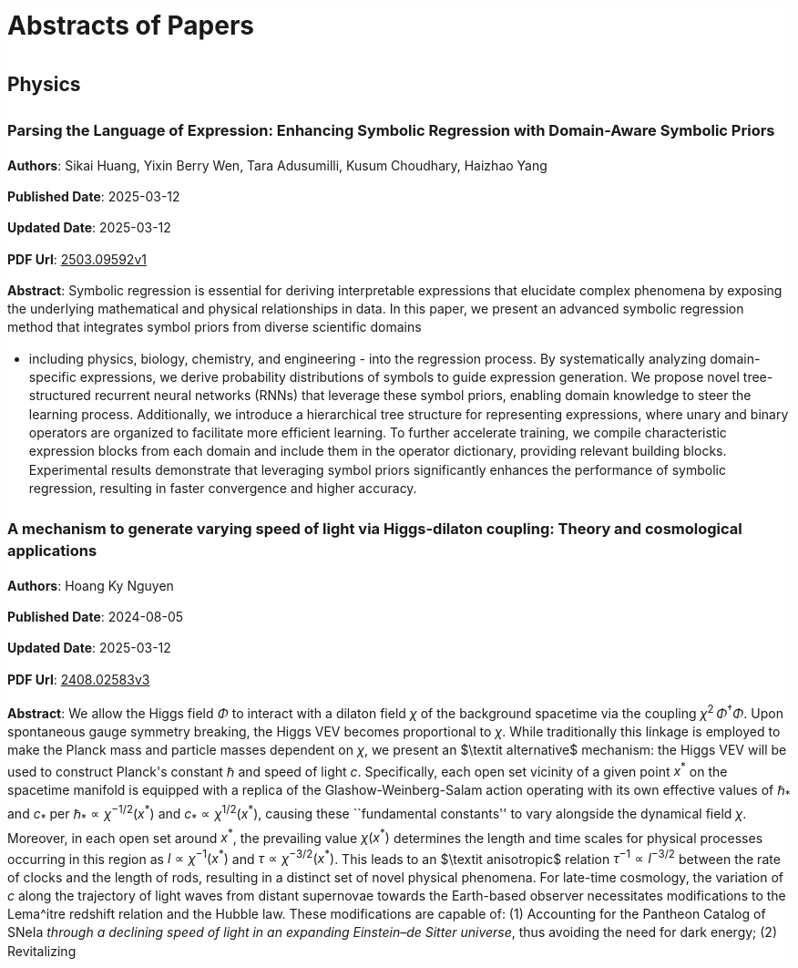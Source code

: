 # Abstracts of Papers

## Physics
### Parsing the Language of Expression: Enhancing Symbolic Regression with Domain-Aware Symbolic Priors
**Authors**: Sikai Huang, Yixin Berry Wen, Tara Adusumilli, Kusum Choudhary, Haizhao Yang

**Published Date**: 2025-03-12

**Updated Date**: 2025-03-12

**PDF Url**: [2503.09592v1](http://arxiv.org/pdf/2503.09592v1)

**Abstract**: Symbolic regression is essential for deriving interpretable expressions that
elucidate complex phenomena by exposing the underlying mathematical and
physical relationships in data. In this paper, we present an advanced symbolic
regression method that integrates symbol priors from diverse scientific domains
- including physics, biology, chemistry, and engineering - into the regression
process. By systematically analyzing domain-specific expressions, we derive
probability distributions of symbols to guide expression generation. We propose
novel tree-structured recurrent neural networks (RNNs) that leverage these
symbol priors, enabling domain knowledge to steer the learning process.
Additionally, we introduce a hierarchical tree structure for representing
expressions, where unary and binary operators are organized to facilitate more
efficient learning. To further accelerate training, we compile characteristic
expression blocks from each domain and include them in the operator dictionary,
providing relevant building blocks. Experimental results demonstrate that
leveraging symbol priors significantly enhances the performance of symbolic
regression, resulting in faster convergence and higher accuracy.


### A mechanism to generate varying speed of light via Higgs-dilaton coupling: Theory and cosmological applications
**Authors**: Hoang Ky Nguyen

**Published Date**: 2024-08-05

**Updated Date**: 2025-03-12

**PDF Url**: [2408.02583v3](http://arxiv.org/pdf/2408.02583v3)

**Abstract**: We allow the Higgs field $\Phi$ to interact with a dilaton field $\chi$ of
the background spacetime via the coupling $\chi^2\,\Phi^\dagger\Phi$. Upon
spontaneous gauge symmetry breaking, the Higgs VEV becomes proportional to
$\chi$. While traditionally this linkage is employed to make the Planck mass
and particle masses dependent on $\chi$, we present an $\textit alternative$
mechanism: the Higgs VEV will be used to construct Planck's constant $\hbar$
and speed of light $c$. Specifically, each open set vicinity of a given point
$x^*$ on the spacetime manifold is equipped with a replica of the
Glashow-Weinberg-Salam action operating with its own effective values of
$\hbar_*$ and $c_*$ per $\hbar_*\propto\chi^{-1/2}(x^*)$ and
$c_*\propto\chi^{1/2}(x^*)$, causing these ``fundamental constants'' to vary
alongside the dynamical field $\chi$. Moreover, in each open set around $x^*$,
the prevailing value $\chi(x^*)$ determines the length and time scales for
physical processes occurring in this region as $l\propto\chi^{-1}(x^*)$ and
$\tau\propto\chi^{-3/2}(x^*)$. This leads to an $\textit anisotropic$ relation
$\tau^{-1}\propto l^{-3/2}$ between the rate of clocks and the length of rods,
resulting in a distinct set of novel physical phenomena. For late-time
cosmology, the variation of $c$ along the trajectory of light waves from
distant supernovae towards the Earth-based observer necessitates modifications
to the Lema\^itre redshift relation and the Hubble law. These modifications are
capable of: (1) Accounting for the Pantheon Catalog of SNeIa $\textit{through a
declining speed of light in an expanding Einstein--de Sitter universe}$, thus
avoiding the need for dark energy; (2) Revitalizing